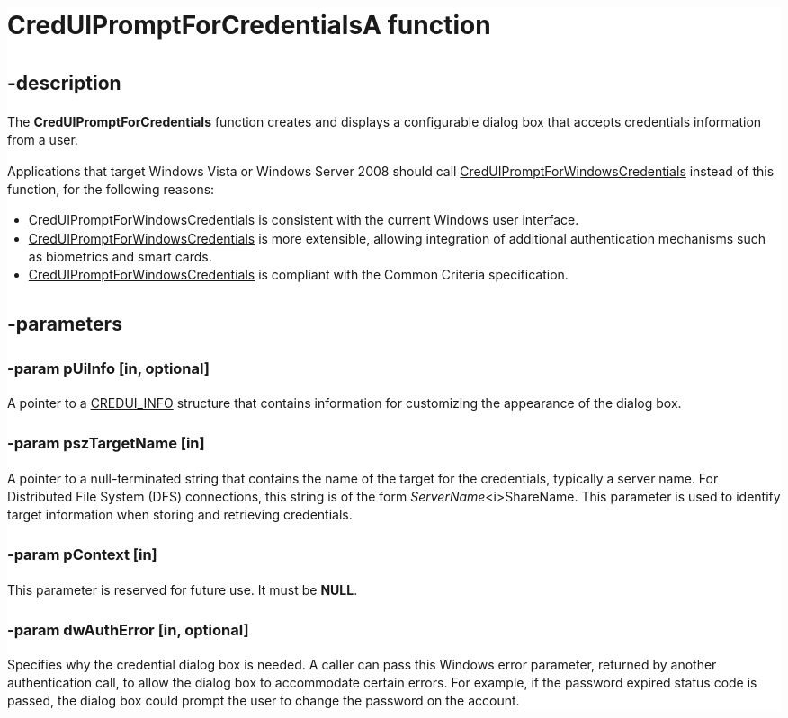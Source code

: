 
# CredUIPromptForCredentialsA function


## -description


The <b>CredUIPromptForCredentials</b> function creates and displays a configurable dialog box that accepts credentials information from a user.

Applications that target Windows Vista or Windows Server 2008 should call <a href="https://msdn.microsoft.com/946ac279-d30a-4a6c-a76d-d93597121427">CredUIPromptForWindowsCredentials</a> instead of this function, for the following reasons:<ul>
<li>
<a href="https://msdn.microsoft.com/946ac279-d30a-4a6c-a76d-d93597121427">CredUIPromptForWindowsCredentials</a> is consistent with the current Windows user interface.</li>
<li>
<a href="https://msdn.microsoft.com/946ac279-d30a-4a6c-a76d-d93597121427">CredUIPromptForWindowsCredentials</a> is more extensible, allowing integration of additional authentication mechanisms such as biometrics and smart cards.</li>
<li>
<a href="https://msdn.microsoft.com/946ac279-d30a-4a6c-a76d-d93597121427">CredUIPromptForWindowsCredentials</a> is compliant with the Common Criteria specification.</li>
</ul>



## -parameters




### -param pUiInfo [in, optional]

A pointer to a <a href="https://msdn.microsoft.com/b21f8a42-3707-409c-b62a-9bbb29137b9b">CREDUI_INFO</a> structure that contains information for customizing the appearance of the dialog box.


### -param pszTargetName [in]

A pointer to a null-terminated string that contains  the name of the target for the credentials, typically a server name. For Distributed File System (DFS) connections, this string is of the form <i>ServerName</i>\<i>ShareName</i>. This parameter is used to identify target information when storing and retrieving credentials.


### -param pContext [in]

This parameter is reserved for future use. It must be <b>NULL</b>.


### -param dwAuthError [in, optional]

Specifies why the credential dialog box is needed. A caller can pass this Windows error parameter, returned by another authentication call, to allow the dialog box to accommodate certain errors. For example, if the password expired status code is passed, the dialog box could prompt the user to change the password on the account.
